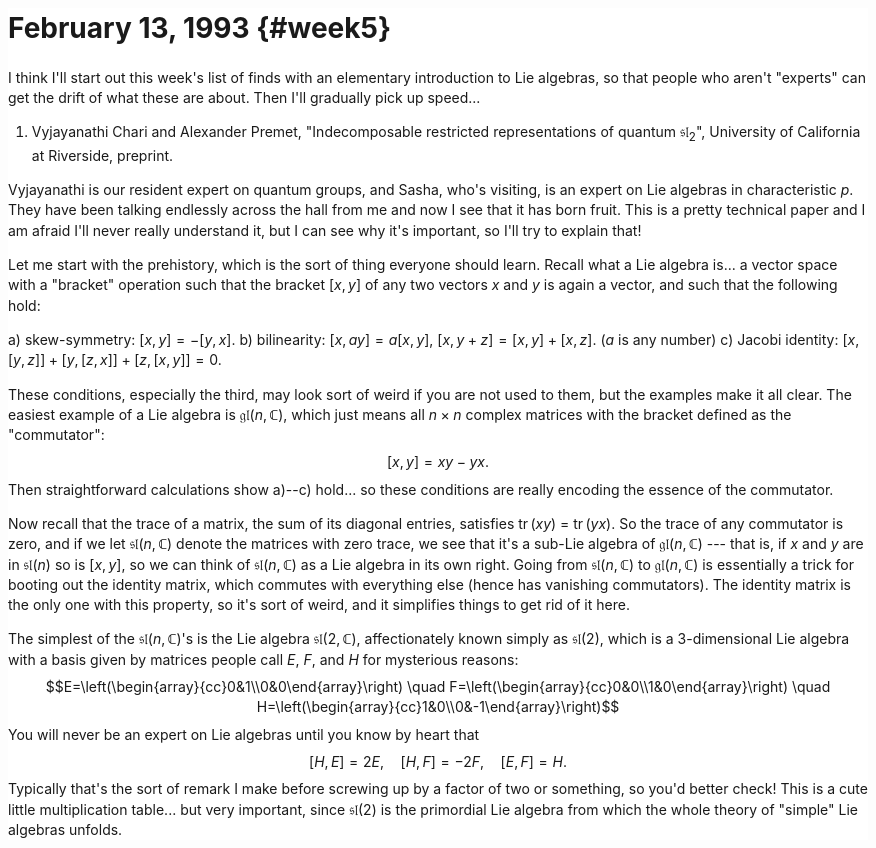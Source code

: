 # February 13, 1993 {#week5}

I think I'll start out this week's list of finds with an elementary
introduction to Lie algebras, so that people who aren't "experts" can
get the drift of what these are about. Then I'll gradually pick up
speed...

1) Vyjayanathi Chari and Alexander Premet, "Indecomposable restricted
representations of quantum $\mathfrak{sl}_2$", University of California at Riverside, preprint.

Vyjayanathi is our resident expert on quantum groups, and Sasha, who's
visiting, is an expert on Lie algebras in characteristic $p$. They have
been talking endlessly across the hall from me and now I see that it has
born fruit. This is a pretty technical paper and I am afraid I'll never
really understand it, but I can see why it's important, so I'll try to
explain that!

Let me start with the prehistory, which is the sort of thing everyone
should learn. Recall what a Lie algebra is... a vector space with a
"bracket" operation such that the bracket $[x,y]$ of any two vectors $x$
and $y$ is again a vector, and such that the following hold:

a) skew-symmetry: $[x,y] = -[y,x]$.
b) bilinearity: $[x,ay] = a[x,y]$, $[x,y+z] = [x,y] + [x,z]$. ($a$ is any number)
c) Jacobi identity: $[x,[y,z]] + [y,[z,x]] + [z,[x,y]] = 0$.

These conditions, especially the third, may look sort of weird if you
are not used to them, but the examples make it all clear. The easiest
example of a Lie algebra is $\mathfrak{gl}(n,\mathbb{C})$, which just means all $n\times n$ complex
matrices with the bracket defined as the "commutator":
$$[x,y] = xy-yx.$$
Then straightforward calculations show a)--c) hold... so these
conditions are really encoding the essence of the commutator.

Now recall that the trace of a matrix, the sum of its diagonal entries,
satisfies $\operatorname{tr}(xy)$ = $\operatorname{tr}(yx)$. So the trace of any commutator is zero, and
if we let $\mathfrak{sl}(n,\mathbb{C})$ denote the matrices with zero trace, we see that it's
a sub-Lie algebra of $\mathfrak{gl}(n,\mathbb{C})$ --- that is, if $x$ and $y$ are in $\mathfrak{sl}(n)$ so is
$[x,y]$, so we can think of $\mathfrak{sl}(n,\mathbb{C})$ as a Lie algebra in its own right.
Going from $\mathfrak{sl}(n,\mathbb{C})$ to $\mathfrak{gl}(n,\mathbb{C})$ is essentially a trick for booting out the
identity matrix, which commutes with everything else (hence has
vanishing commutators). The identity matrix is the only one with this
property, so it's sort of weird, and it simplifies things to get rid of
it here.

The simplest of the $\mathfrak{sl}(n,\mathbb{C})$'s is the Lie algebra $\mathfrak{sl}(2,\mathbb{C})$,
affectionately known simply as $\mathfrak{sl}(2)$, which is a $3$-dimensional Lie
algebra with a basis given by matrices people call $E$, $F$, and $H$ for
mysterious reasons:
$$E=\left(\begin{array}{cc}0&1\\0&0\end{array}\right) \quad F=\left(\begin{array}{cc}0&0\\1&0\end{array}\right) \quad H=\left(\begin{array}{cc}1&0\\0&-1\end{array}\right)$$
You will never be an expert on Lie algebras until you know by heart that
$$[H,E] = 2E, \quad [H,F] = -2F, \quad [E,F]  = H.$$
Typically that's the sort of remark I make before screwing up by a
factor of two or something, so you'd better check! This is a cute
little multiplication table... but very important, since $\mathfrak{sl}(2)$ is the
primordial Lie algebra from which the whole theory of "simple" Lie
algebras unfolds.
